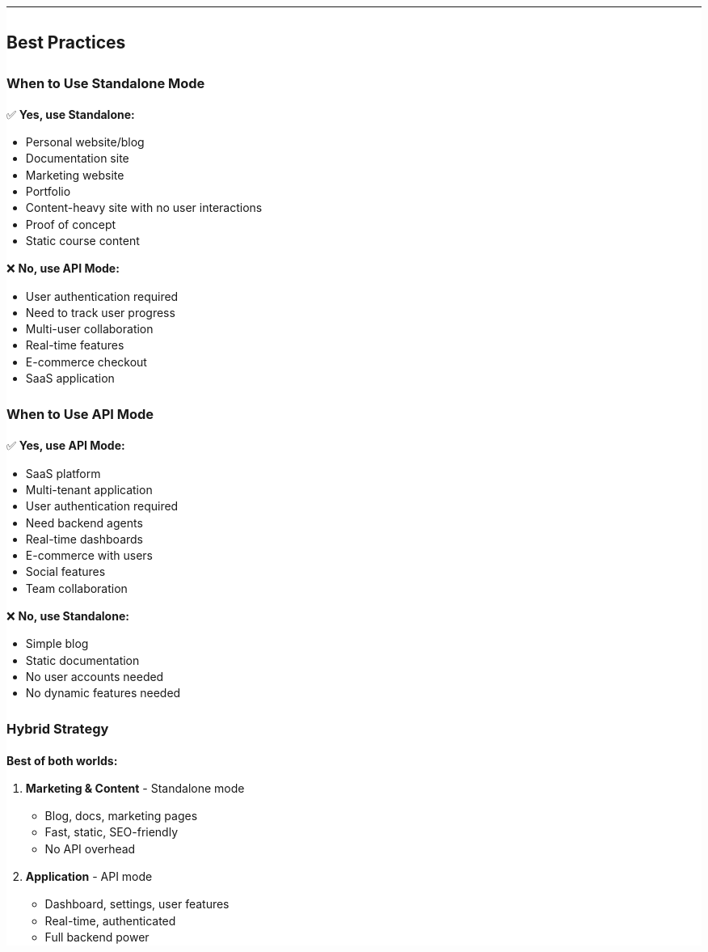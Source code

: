 
---

## Best Practices

### When to Use Standalone Mode

✅ **Yes, use Standalone:**
- Personal website/blog
- Documentation site
- Marketing website
- Portfolio
- Content-heavy site with no user interactions
- Proof of concept
- Static course content

❌ **No, use API Mode:**
- User authentication required
- Need to track user progress
- Multi-user collaboration
- Real-time features
- E-commerce checkout
- SaaS application

### When to Use API Mode

✅ **Yes, use API Mode:**
- SaaS platform
- Multi-tenant application
- User authentication required
- Need backend agents
- Real-time dashboards
- E-commerce with users
- Social features
- Team collaboration

❌ **No, use Standalone:**
- Simple blog
- Static documentation
- No user accounts needed
- No dynamic features needed

### Hybrid Strategy

**Best of both worlds:**

1. **Marketing & Content** - Standalone mode
   - Blog, docs, marketing pages
   - Fast, static, SEO-friendly
   - No API overhead

2. **Application** - API mode
   - Dashboard, settings, user features
   - Real-time, authenticated
   - Full backend power
